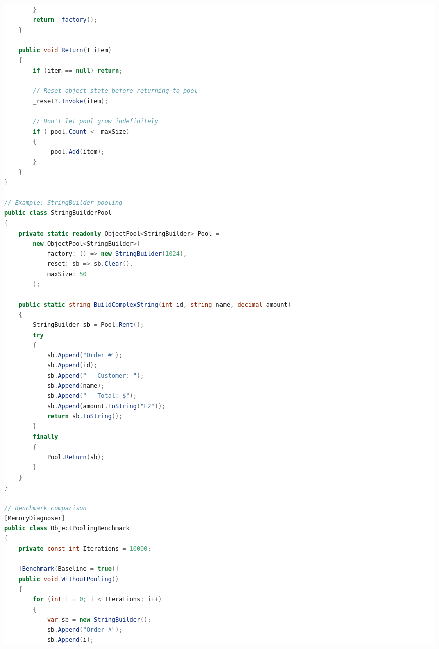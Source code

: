 ```csharp
        }
        return _factory();
    }

    public void Return(T item)
    {
        if (item == null) return;

        // Reset object state before returning to pool
        _reset?.Invoke(item);

        // Don't let pool grow indefinitely
        if (_pool.Count < _maxSize)
        {
            _pool.Add(item);
        }
    }
}

// Example: StringBuilder pooling
public class StringBuilderPool
{
    private static readonly ObjectPool<StringBuilder> Pool =
        new ObjectPool<StringBuilder>(
            factory: () => new StringBuilder(1024),
            reset: sb => sb.Clear(),
            maxSize: 50
        );

    public static string BuildComplexString(int id, string name, decimal amount)
    {
        StringBuilder sb = Pool.Rent();
        try
        {
            sb.Append("Order #");
            sb.Append(id);
            sb.Append(" - Customer: ");
            sb.Append(name);
            sb.Append(" - Total: $");
            sb.Append(amount.ToString("F2"));
            return sb.ToString();
        }
        finally
        {
            Pool.Return(sb);
        }
    }
}

// Benchmark comparison
[MemoryDiagnoser]
public class ObjectPoolingBenchmark
{
    private const int Iterations = 10000;

    [Benchmark(Baseline = true)]
    public void WithoutPooling()
    {
        for (int i = 0; i < Iterations; i++)
        {
            var sb = new StringBuilder();
            sb.Append("Order #");
            sb.Append(i);
```